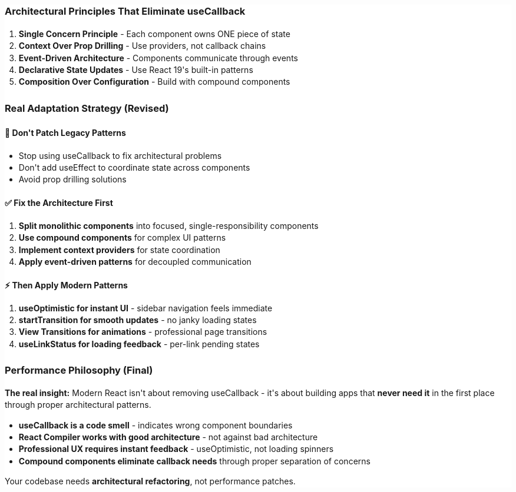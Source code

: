 ### Architectural Principles That Eliminate useCallback

1. **Single Concern Principle** - Each component owns ONE piece of state
2. **Context Over Prop Drilling** - Use providers, not callback chains
3. **Event-Driven Architecture** - Components communicate through events
4. **Declarative State Updates** - Use React 19's built-in patterns
5. **Composition Over Configuration** - Build with compound components

### Real Adaptation Strategy (Revised)

#### 🚫 **Don't Patch Legacy Patterns**
- Stop using useCallback to fix architectural problems
- Don't add useEffect to coordinate state across components
- Avoid prop drilling solutions

#### ✅ **Fix the Architecture First**
1. **Split monolithic components** into focused, single-responsibility components
2. **Use compound components** for complex UI patterns
3. **Implement context providers** for state coordination
4. **Apply event-driven patterns** for decoupled communication

#### ⚡ **Then Apply Modern Patterns**
1. **useOptimistic for instant UI** - sidebar navigation feels immediate
2. **startTransition for smooth updates** - no janky loading states
3. **View Transitions for animations** - professional page transitions
4. **useLinkStatus for loading feedback** - per-link pending states

### Performance Philosophy (Final)

**The real insight:** Modern React isn't about removing useCallback - it's about building apps that **never need it** in the first place through proper architectural patterns.

- **useCallback is a code smell** - indicates wrong component boundaries
- **React Compiler works with good architecture** - not against bad architecture
- **Professional UX requires instant feedback** - useOptimistic, not loading spinners
- **Compound components eliminate callback needs** through proper separation of concerns

Your codebase needs **architectural refactoring**, not performance patches.